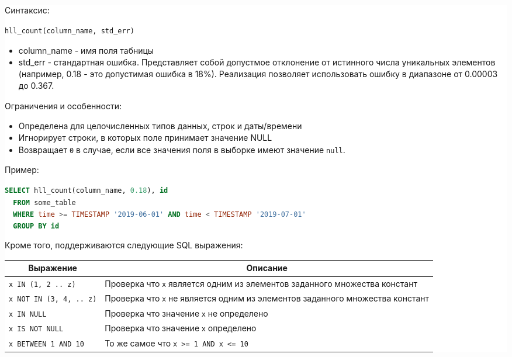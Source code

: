 Синтаксис:
```sql
hll_count(column_name, std_err)
```
- column_name - имя поля табницы
- std_err - стандартная ошибка. Представляет собой допустмое отклонение от истинного числа уникальных элементов (например, 0.18 - это допустимая ошибка в 18%). Реализация позволяет использовать ошибку в диапазоне от 0.00003 до 0.367.

Ограничения и особенности:
- Определена для целочисленных типов данных, строк и даты/времени
- Игнорирует строки, в которых поле принимает значение NULL
- Возвращает `0` в случае, если все значения поля в выборке имеют значение `null`.

Пример:
```sql
SELECT hll_count(column_name, 0.18), id
  FROM some_table
  WHERE time >= TIMESTAMP '2019-06-01' AND time < TIMESTAMP '2019-07-01'
  GROUP BY id
```

Кроме того, поддерживаются следующие SQL выражения:

| Выражение                 | Описание                                                                      |
|---------------------------|-------------------------------------------------------------------------------|
| `x IN (1, 2 .. z)`        | Проверка что `x` является одним из элементов заданного множества констант     |
| `x NOT IN (3, 4, .. z)`   | Проверка что `x` не является одним из элементов заданного множества констант  |
| `x IN NULL`               | Проверка что значение `x` не определено                                       |
| `x IS NOT NULL`           | Проверка что значение `x` определено                                          |
| `x BETWEEN 1 AND 10`      | То же самое что `x >= 1 AND x <= 10`                                          |
